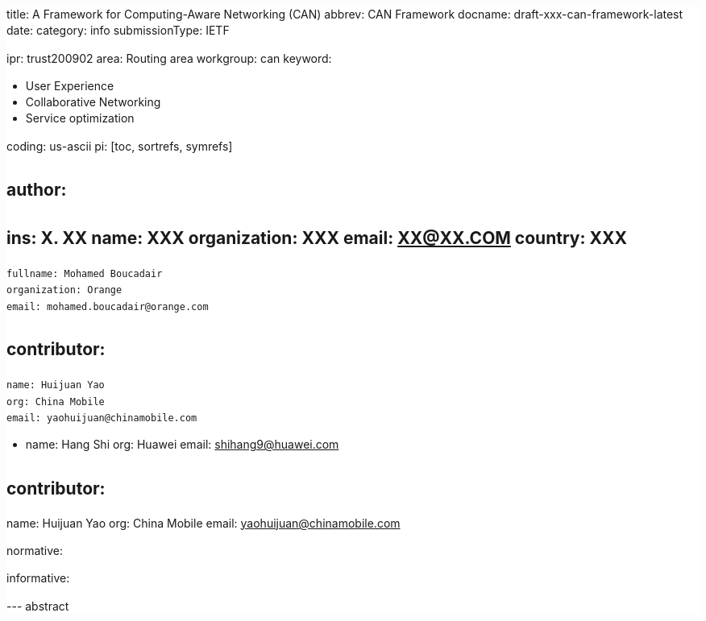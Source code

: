 title: A Framework for Computing-Aware Networking (CAN)
abbrev: CAN Framework
docname: draft-xxx-can-framework-latest
date:
category: info
submissionType: IETF

ipr: trust200902
area: Routing area
workgroup: can
keyword:
 - User Experience
 - Collaborative Networking
 - Service optimization

coding: us-ascii
pi: [toc, sortrefs, symrefs]

author:
 -
  ins: X. XX
  name: XXX
  organization: XXX
  email: XX@XX.COM
  country: XXX
 -
    fullname: Mohamed Boucadair
    organization: Orange
    email: mohamed.boucadair@orange.com

contributor:
  -
    name: Huijuan Yao
    org: China Mobile
    email: yaohuijuan@chinamobile.com

  -
    name: Hang Shi
    org: Huawei
    email: shihang9@huawei.com



contributor:
 -
  name: Huijuan Yao
  org: China Mobile
  email: yaohuijuan@chinamobile.com



normative:

informative:


--- abstract
